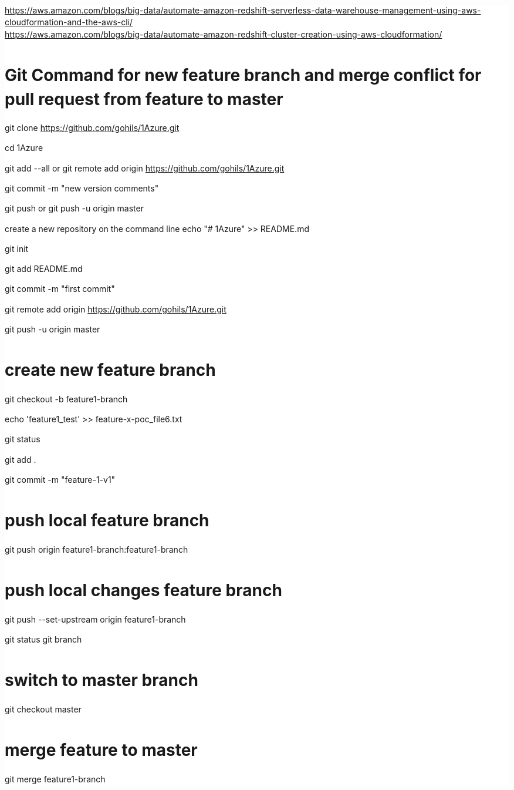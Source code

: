 https://aws.amazon.com/blogs/big-data/automate-amazon-redshift-serverless-data-warehouse-management-using-aws-cloudformation-and-the-aws-cli/ </br>
https://aws.amazon.com/blogs/big-data/automate-amazon-redshift-cluster-creation-using-aws-cloudformation/

# Git Command for new feature branch and merge conflict for pull request from feature to master



git clone https://github.com/gohils/1Azure.git

cd 1Azure

git add --all or git remote add origin https://github.com/gohils/1Azure.git

git commit -m "new version comments"

git push or git push -u origin master


create a new repository on the command line
echo "# 1Azure" >> README.md

git init

git add README.md

git commit -m "first commit"

git remote add origin https://github.com/gohils/1Azure.git

git push -u origin master

# create new feature branch
git checkout -b feature1-branch

echo 'feature1_test' >> feature-x-poc_file6.txt

git status

git add .

git commit -m "feature-1-v1"

# push local feature branch
git push origin feature1-branch:feature1-branch

# push local changes feature branch
git push --set-upstream origin feature1-branch

git status
git branch 

# switch to master branch
git checkout master
# merge feature to master
git merge feature1-branch
